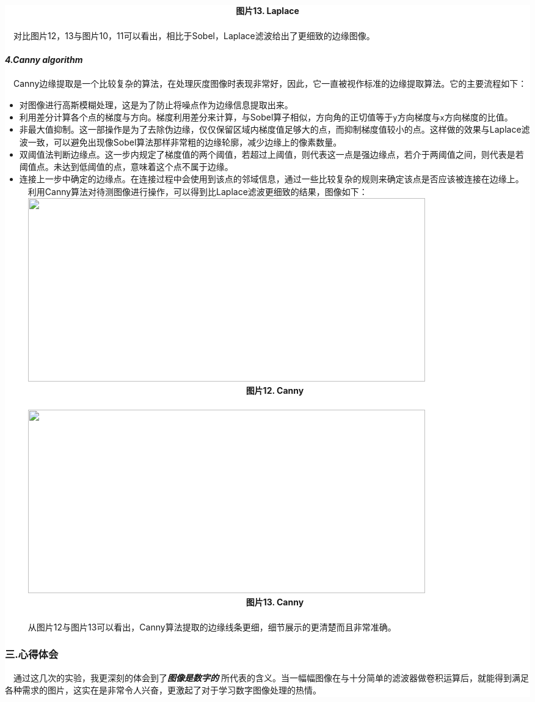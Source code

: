 **<center>图片13. Laplace</center>**<br>
&emsp;对比图片12，13与图片10，11可以看出，相比于Sobel，Laplace滤波给出了更细致的边缘图像。<br>
#### ***4.Canny algorithm***<br>
&emsp;Canny边缘提取是一个比较复杂的算法，在处理灰度图像时表现非常好，因此，它一直被视作标准的边缘提取算法。它的主要流程如下：<br>
* 对图像进行高斯模糊处理，这是为了防止将噪点作为边缘信息提取出来。
* 利用差分计算各个点的梯度与方向。梯度利用差分来计算，与Sobel算子相似，方向角的正切值等于`y`方向梯度与`x`方向梯度的比值。
* 非最大值抑制。这一部操作是为了去除伪边缘，仅仅保留区域内梯度值足够大的点，而抑制梯度值较小的点。这样做的效果与Laplace滤波一致，可以避免出现像Sobel算法那样非常粗的边缘轮廓，减少边缘上的像素数量。
* 双阈值法判断边缘点。这一步内规定了梯度值的两个阈值，若超过上阈值，则代表这一点是强边缘点，若介于两阈值之间，则代表是若阈值点。未达到低阈值的点，意味着这个点不属于边缘。
* 连接上一步中确定的边缘点。在连接过程中会使用到该点的邻域信息，通过一些比较复杂的规则来确定该点是否应该被连接在边缘上。<br>
&emsp;利用Canny算法对待测图像进行操作，可以得到比Laplace滤波更细致的结果，图像如下：<br>
&emsp;<img src= C:/Users/peisen/Desktop/数字图像处理/hw_4/test3_canny.png  width=650 height=300/><br>
**<center>图片12. Canny</center>**<br>
&emsp;<img src= C:/Users/peisen/Desktop/数字图像处理/hw_4/test4_canny.png  width=650 height=300/><br>
**<center>图片13. Canny</center>**<br>
&emsp;从图片12与图片13可以看出，Canny算法提取的边缘线条更细，细节展示的更清楚而且非常准确。<br>
### 三.心得体会
&emsp;通过这几次的实验，我更深刻的体会到了***图像是数字的*** 所代表的含义。当一幅幅图像在与十分简单的滤波器做卷积运算后，就能得到满足各种需求的图片，这实在是非常令人兴奋，更激起了对于学习数字图像处理的热情。

